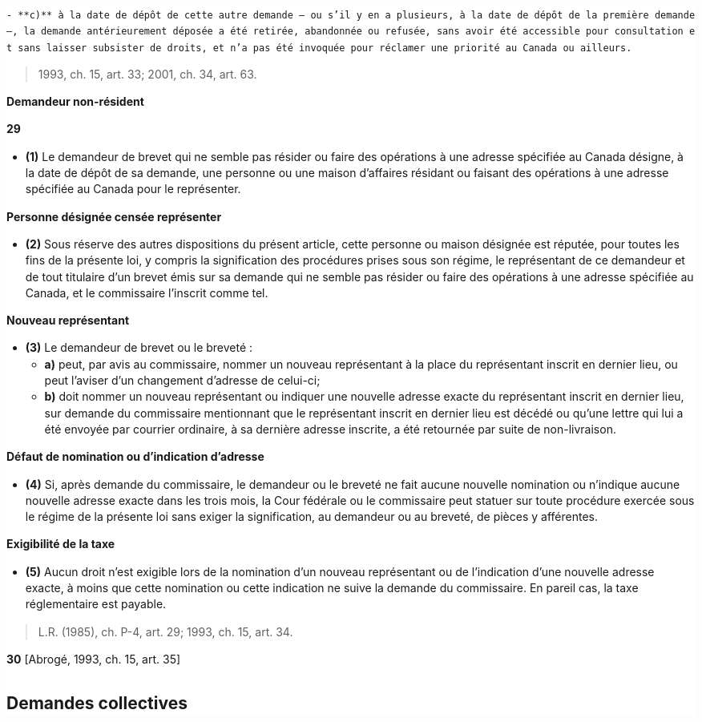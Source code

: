 	- **c)** à la date de dépôt de cette autre demande — ou s’il y en a plusieurs, à la date de dépôt de la première demande —, la demande antérieurement déposée a été retirée, abandonnée ou refusée, sans avoir été accessible pour consultation et sans laisser subsister de droits, et n’a pas été invoquée pour réclamer une priorité au Canada ou ailleurs.
> 1993, ch. 15, art. 33; 2001, ch. 34, art. 63.





**Demandeur non-résident**

**29** 

- **(1)** Le demandeur de brevet qui ne semble pas résider ou faire des opérations à une adresse spécifiée au Canada désigne, à la date de dépôt de sa demande, une personne ou une maison d’affaires résidant ou faisant des opérations à une adresse spécifiée au Canada pour le représenter.

**Personne désignée censée représenter**

- **(2)** Sous réserve des autres dispositions du présent article, cette personne ou maison désignée est réputée, pour toutes les fins de la présente loi, y compris la signification des procédures prises sous son régime, le représentant de ce demandeur et de tout titulaire d’un brevet émis sur sa demande qui ne semble pas résider ou faire des opérations à une adresse spécifiée au Canada, et le commissaire l’inscrit comme tel.

**Nouveau représentant**

- **(3)** Le demandeur de brevet ou le breveté :
	- **a)** peut, par avis au commissaire, nommer un nouveau représentant à la place du représentant inscrit en dernier lieu, ou peut l’aviser d’un changement d’adresse de celui-ci;
	- **b)** doit nommer un nouveau représentant ou indiquer une nouvelle adresse exacte du représentant inscrit en dernier lieu, sur demande du commissaire mentionnant que le représentant inscrit en dernier lieu est décédé ou qu’une lettre qui lui a été envoyée par courrier ordinaire, à sa dernière adresse inscrite, a été retournée par suite de non-livraison.

**Défaut de nomination ou d’indication d’adresse**

- **(4)** Si, après demande du commissaire, le demandeur ou le breveté ne fait aucune nouvelle nomination ou n’indique aucune nouvelle adresse exacte dans les trois mois, la Cour fédérale ou le commissaire peut statuer sur toute procédure exercée sous le régime de la présente loi sans exiger la signification, au demandeur ou au breveté, de pièces y afférentes.

**Exigibilité de la taxe**

- **(5)** Aucun droit n’est exigible lors de la nomination d’un nouveau représentant ou de l’indication d’une nouvelle adresse exacte, à moins que cette nomination ou cette indication ne suive la demande du commissaire. En pareil cas, la taxe réglementaire est payable.
> L.R. (1985), ch. P-4, art. 29; 1993, ch. 15, art. 34.




**30** [Abrogé, 1993, ch. 15, art. 35]




## Demandes collectives

